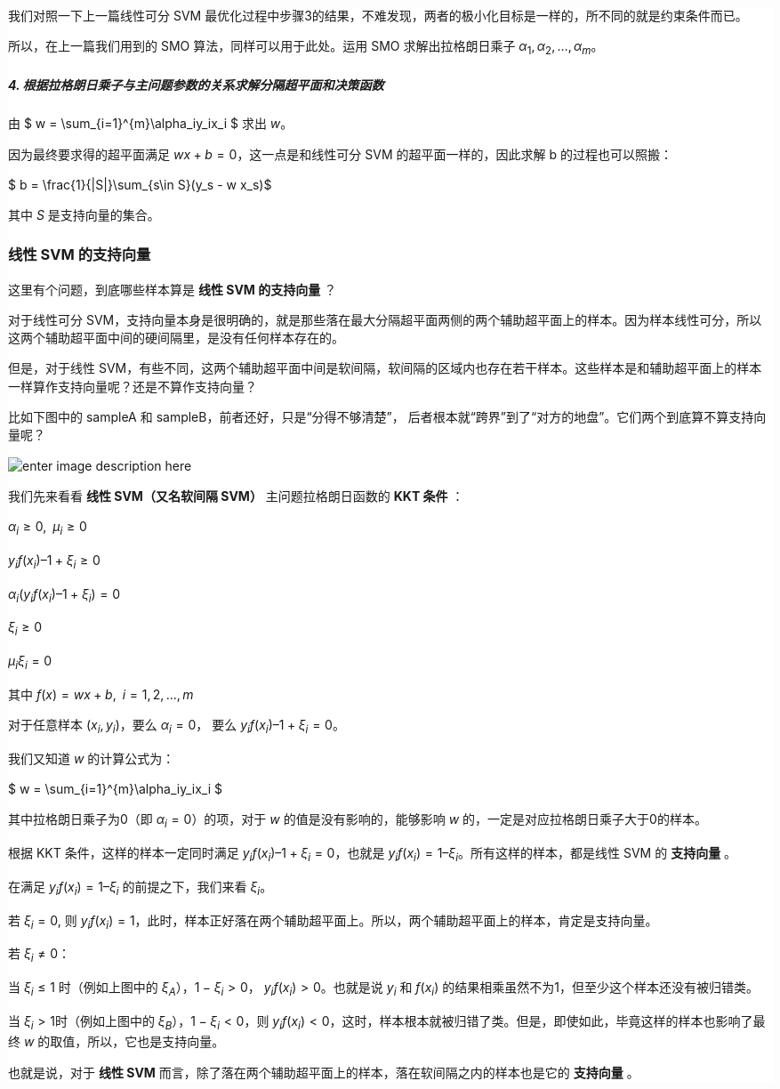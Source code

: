 我们对照一下上一篇线性可分 SVM 最优化过程中步骤3的结果，不难发现，两者的极小化目标是一样的，所不同的就是约束条件而已。

所以，在上一篇我们用到的 SMO 算法，同样可以用于此处。运用 SMO 求解出拉格朗日乘子 $\alpha_1, \alpha_2, …,
\alpha_m$。

##### **4\. 根据拉格朗日乘子与主问题参数的关系求解分隔超平面和决策函数**

由 $ w = \sum_{i=1}^{m}\alpha_iy_ix_i $ 求出 $w$。

因为最终要求得的超平面满足 $w x + b = 0$，这一点是和线性可分 SVM 的超平面一样的，因此求解 b 的过程也可以照搬：

$ b = \frac{1}{|S|}\sum_{s\in S}(y_s - w x_s)$

其中 $S$ 是支持向量的集合。

### 线性 SVM 的支持向量

这里有个问题，到底哪些样本算是 **线性 SVM 的支持向量** ？

对于线性可分
SVM，支持向量本身是很明确的，就是那些落在最大分隔超平面两侧的两个辅助超平面上的样本。因为样本线性可分，所以这两个辅助超平面中间的硬间隔里，是没有任何样本存在的。

但是，对于线性
SVM，有些不同，这两个辅助超平面中间是软间隔，软间隔的区域内也存在若干样本。这些样本是和辅助超平面上的样本一样算作支持向量呢？还是不算作支持向量？

比如下图中的 sampleA 和 sampleB，前者还好，只是“分得不够清楚”， 后者根本就“跨界”到了“对方的地盘”。它们两个到底算不算支持向量呢？

![enter image description
here](http://images.gitbook.cn/d69ae4f0-7f40-11e8-a88c-dd6ae79624fa)

我们先来看看 **线性 SVM（又名软间隔 SVM）** 主问题拉格朗日函数的 **KKT 条件** ：

$\alpha_i \geqslant 0,\;\; \mu_i \geqslant 0$

$y_i f(x_i) – 1 + \xi_i \geqslant 0$

$\alpha_i(y_if(x_i) – 1 + \xi_i) = 0$

$\xi_i \geqslant 0$

$\mu_i\xi_i = 0$

其中 $f(x) = wx + b,\;\; i = 1,2, …, m$

对于任意样本 $(x_i, y_i)$，要么 $\alpha_i = 0$， 要么 $y_i f(x_i) – 1 + \xi_i = 0$。

我们又知道 $w$ 的计算公式为：

$ w = \sum_{i=1}^{m}\alpha_iy_ix_i $

其中拉格朗日乘子为0（即 $\alpha_i = 0$）的项，对于 $w$ 的值是没有影响的，能够影响 $w$ 的，一定是对应拉格朗日乘子大于0的样本。

根据 KKT 条件，这样的样本一定同时满足 $y_if(x_i) – 1 + \xi_i = 0$，也就是 $y_i f(x_i) = 1 –
\xi_i$。所有这样的样本，都是线性 SVM 的 **支持向量** 。

在满足 $y_i f(x_i) = 1 – \xi_i$ 的前提之下，我们来看 $\xi_i$。

若 $\xi_i = 0$, 则 $y_i f(x_i) = 1$，此时，样本正好落在两个辅助超平面上。所以，两个辅助超平面上的样本，肯定是支持向量。

若 $\xi_i \ne 0$：

当 $\xi_i \leqslant 1$ 时（例如上图中的 $\xi_A$），$1- \xi_i > 0$， $y_i f(x_i) >0$。也就是说
$y_i$ 和 $f(x_i)$ 的结果相乘虽然不为1，但至少这个样本还没有被归错类。

当 $\xi_i > 1$时（例如上图中的 $\xi_B$），$1- \xi_i < 0$，则 $y_i f(x_i) <
0$，这时，样本根本就被归错了类。但是，即使如此，毕竟这样的样本也影响了最终 $w$ 的取值，所以，它也是支持向量。

也就是说，对于 **线性 SVM** 而言，除了落在两个辅助超平面上的样本，落在软间隔之内的样本也是它的 **支持向量** 。

